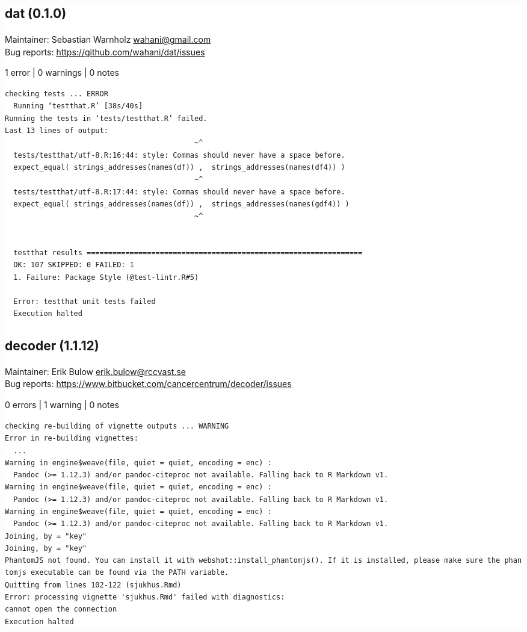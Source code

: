 ## dat (0.1.0)
Maintainer: Sebastian Warnholz <wahani@gmail.com>  
Bug reports: https://github.com/wahani/dat/issues

1 error  | 0 warnings | 0 notes

```
checking tests ... ERROR
  Running ‘testthat.R’ [38s/40s]
Running the tests in ‘tests/testthat.R’ failed.
Last 13 lines of output:
                                            ~^
  tests/testthat/utf-8.R:16:44: style: Commas should never have a space before.
  expect_equal( strings_addresses(names(df)) ,  strings_addresses(names(df4)) )
                                            ~^
  tests/testthat/utf-8.R:17:44: style: Commas should never have a space before.
  expect_equal( strings_addresses(names(df)) ,  strings_addresses(names(gdf4)) )
                                            ~^
  
  
  testthat results ================================================================
  OK: 107 SKIPPED: 0 FAILED: 1
  1. Failure: Package Style (@test-lintr.R#5) 
  
  Error: testthat unit tests failed
  Execution halted
```

## decoder (1.1.12)
Maintainer: Erik Bulow <erik.bulow@rccvast.se>  
Bug reports: https://www.bitbucket.com/cancercentrum/decoder/issues

0 errors | 1 warning  | 0 notes

```
checking re-building of vignette outputs ... WARNING
Error in re-building vignettes:
  ...
Warning in engine$weave(file, quiet = quiet, encoding = enc) :
  Pandoc (>= 1.12.3) and/or pandoc-citeproc not available. Falling back to R Markdown v1.
Warning in engine$weave(file, quiet = quiet, encoding = enc) :
  Pandoc (>= 1.12.3) and/or pandoc-citeproc not available. Falling back to R Markdown v1.
Warning in engine$weave(file, quiet = quiet, encoding = enc) :
  Pandoc (>= 1.12.3) and/or pandoc-citeproc not available. Falling back to R Markdown v1.
Joining, by = "key"
Joining, by = "key"
PhantomJS not found. You can install it with webshot::install_phantomjs(). If it is installed, please make sure the phantomjs executable can be found via the PATH variable.
Quitting from lines 102-122 (sjukhus.Rmd) 
Error: processing vignette 'sjukhus.Rmd' failed with diagnostics:
cannot open the connection
Execution halted

```
